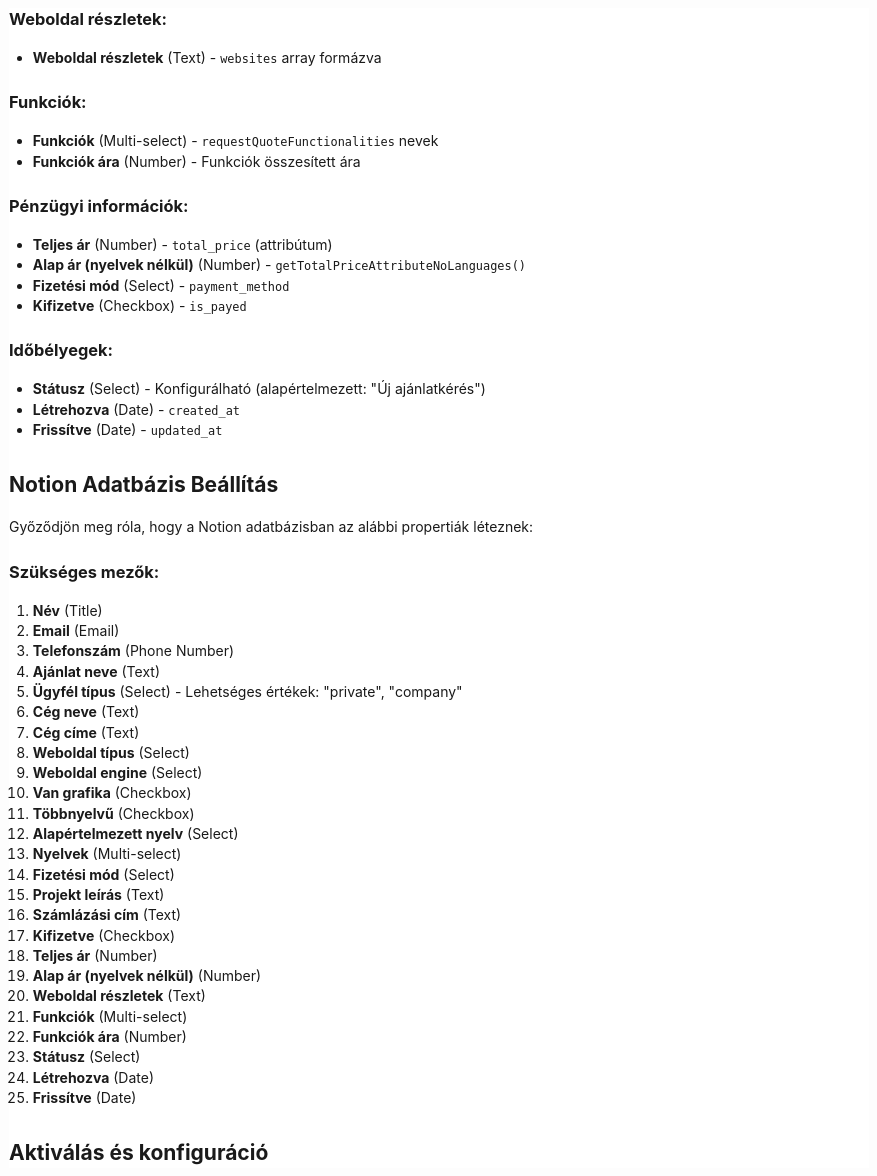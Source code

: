 ### Weboldal részletek:
- **Weboldal részletek** (Text) - `websites` array formázva

### Funkciók:
- **Funkciók** (Multi-select) - `requestQuoteFunctionalities` nevek
- **Funkciók ára** (Number) - Funkciók összesített ára

### Pénzügyi információk:
- **Teljes ár** (Number) - `total_price` (attribútum)
- **Alap ár (nyelvek nélkül)** (Number) - `getTotalPriceAttributeNoLanguages()`
- **Fizetési mód** (Select) - `payment_method`
- **Kifizetve** (Checkbox) - `is_payed`

### Időbélyegek:
- **Státusz** (Select) - Konfigurálható (alapértelmezett: "Új ajánlatkérés")
- **Létrehozva** (Date) - `created_at`
- **Frissítve** (Date) - `updated_at`

## Notion Adatbázis Beállítás

Győződjön meg róla, hogy a Notion adatbázisban az alábbi propertiák léteznek:

### Szükséges mezők:
1. **Név** (Title)
2. **Email** (Email)
3. **Telefonszám** (Phone Number)
4. **Ajánlat neve** (Text)
5. **Ügyfél típus** (Select) - Lehetséges értékek: "private", "company"
6. **Cég neve** (Text)
7. **Cég címe** (Text)
8. **Weboldal típus** (Select)
9. **Weboldal engine** (Select)
10. **Van grafika** (Checkbox)
11. **Többnyelvű** (Checkbox)
12. **Alapértelmezett nyelv** (Select)
13. **Nyelvek** (Multi-select)
14. **Fizetési mód** (Select)
15. **Projekt leírás** (Text)
16. **Számlázási cím** (Text)
17. **Kifizetve** (Checkbox)
18. **Teljes ár** (Number)
19. **Alap ár (nyelvek nélkül)** (Number)
20. **Weboldal részletek** (Text)
21. **Funkciók** (Multi-select)
22. **Funkciók ára** (Number)
23. **Státusz** (Select)
24. **Létrehozva** (Date)
25. **Frissítve** (Date)

## Aktiválás és konfiguráció
